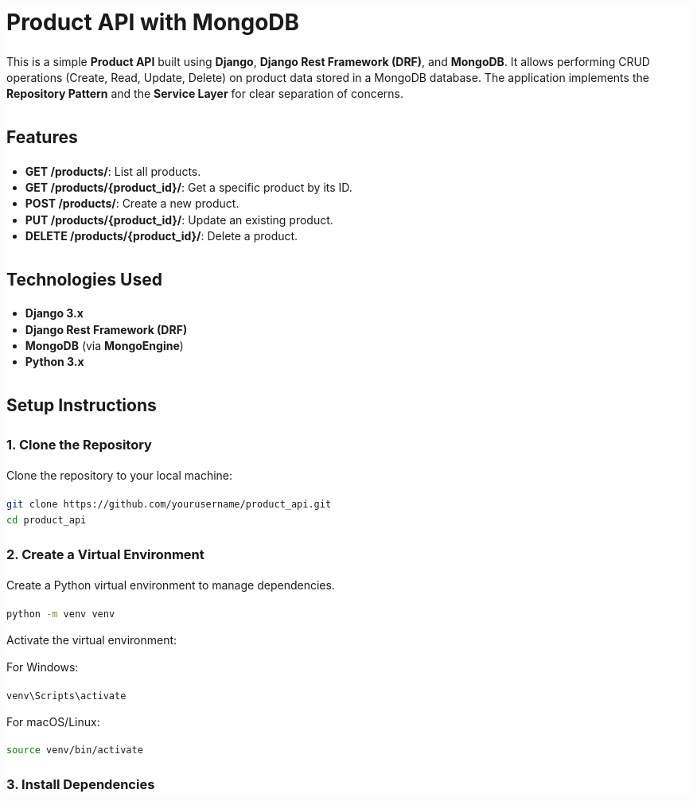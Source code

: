 # Product API with MongoDB

This is a simple **Product API** built using **Django**, **Django Rest Framework (DRF)**, and **MongoDB**. It allows performing CRUD operations (Create, Read, Update, Delete) on product data stored in a MongoDB database. The application implements the **Repository Pattern** and the **Service Layer** for clear separation of concerns.

## Features
- **GET /products/**: List all products.
- **GET /products/{product_id}/**: Get a specific product by its ID.
- **POST /products/**: Create a new product.
- **PUT /products/{product_id}/**: Update an existing product.
- **DELETE /products/{product_id}/**: Delete a product.

## Technologies Used
- **Django 3.x**
- **Django Rest Framework (DRF)**
- **MongoDB** (via **MongoEngine**)
- **Python 3.x**

## Setup Instructions

### 1. Clone the Repository

Clone the repository to your local machine:

```bash
git clone https://github.com/yourusername/product_api.git
cd product_api
```

### 2. Create a Virtual Environment

Create a Python virtual environment to manage dependencies.

```bash
python -m venv venv
```

Activate the virtual environment:

For Windows:
```bash
venv\Scripts\activate
```
For macOS/Linux:
```bash
source venv/bin/activate
```

### 3. Install Dependencies
